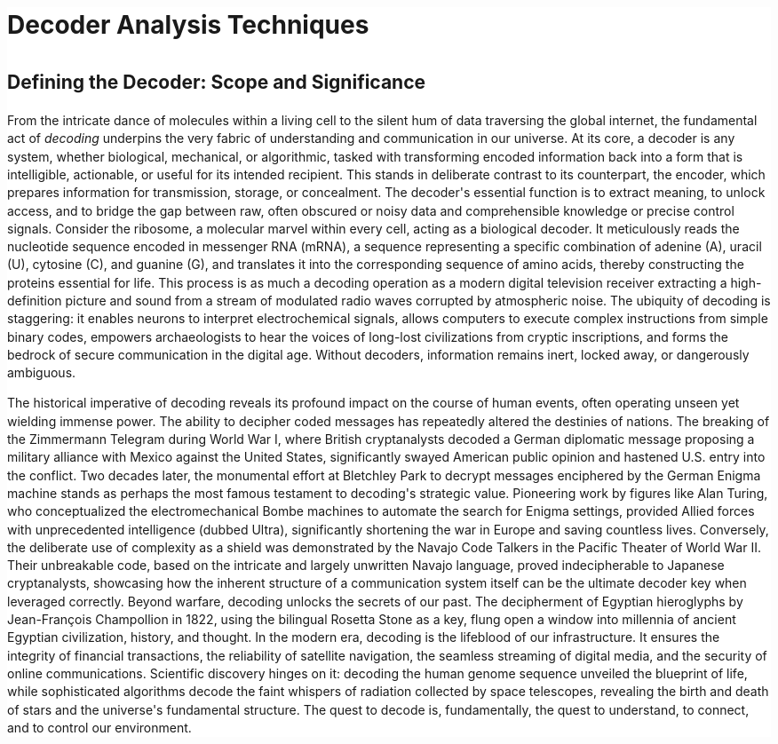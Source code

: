 
# Decoder Analysis Techniques

## Defining the Decoder: Scope and Significance

From the intricate dance of molecules within a living cell to the silent hum of data traversing the global internet, the fundamental act of *decoding* underpins the very fabric of understanding and communication in our universe. At its core, a decoder is any system, whether biological, mechanical, or algorithmic, tasked with transforming encoded information back into a form that is intelligible, actionable, or useful for its intended recipient. This stands in deliberate contrast to its counterpart, the encoder, which prepares information for transmission, storage, or concealment. The decoder's essential function is to extract meaning, to unlock access, and to bridge the gap between raw, often obscured or noisy data and comprehensible knowledge or precise control signals. Consider the ribosome, a molecular marvel within every cell, acting as a biological decoder. It meticulously reads the nucleotide sequence encoded in messenger RNA (mRNA), a sequence representing a specific combination of adenine (A), uracil (U), cytosine (C), and guanine (G), and translates it into the corresponding sequence of amino acids, thereby constructing the proteins essential for life. This process is as much a decoding operation as a modern digital television receiver extracting a high-definition picture and sound from a stream of modulated radio waves corrupted by atmospheric noise. The ubiquity of decoding is staggering: it enables neurons to interpret electrochemical signals, allows computers to execute complex instructions from simple binary codes, empowers archaeologists to hear the voices of long-lost civilizations from cryptic inscriptions, and forms the bedrock of secure communication in the digital age. Without decoders, information remains inert, locked away, or dangerously ambiguous.

The historical imperative of decoding reveals its profound impact on the course of human events, often operating unseen yet wielding immense power. The ability to decipher coded messages has repeatedly altered the destinies of nations. The breaking of the Zimmermann Telegram during World War I, where British cryptanalysts decoded a German diplomatic message proposing a military alliance with Mexico against the United States, significantly swayed American public opinion and hastened U.S. entry into the conflict. Two decades later, the monumental effort at Bletchley Park to decrypt messages enciphered by the German Enigma machine stands as perhaps the most famous testament to decoding's strategic value. Pioneering work by figures like Alan Turing, who conceptualized the electromechanical Bombe machines to automate the search for Enigma settings, provided Allied forces with unprecedented intelligence (dubbed Ultra), significantly shortening the war in Europe and saving countless lives. Conversely, the deliberate use of complexity as a shield was demonstrated by the Navajo Code Talkers in the Pacific Theater of World War II. Their unbreakable code, based on the intricate and largely unwritten Navajo language, proved indecipherable to Japanese cryptanalysts, showcasing how the inherent structure of a communication system itself can be the ultimate decoder key when leveraged correctly. Beyond warfare, decoding unlocks the secrets of our past. The decipherment of Egyptian hieroglyphs by Jean-François Champollion in 1822, using the bilingual Rosetta Stone as a key, flung open a window into millennia of ancient Egyptian civilization, history, and thought. In the modern era, decoding is the lifeblood of our infrastructure. It ensures the integrity of financial transactions, the reliability of satellite navigation, the seamless streaming of digital media, and the security of online communications. Scientific discovery hinges on it: decoding the human genome sequence unveiled the blueprint of life, while sophisticated algorithms decode the faint whispers of radiation collected by space telescopes, revealing the birth and death of stars and the universe's fundamental structure. The quest to decode is, fundamentally, the quest to understand, to connect, and to control our environment.
